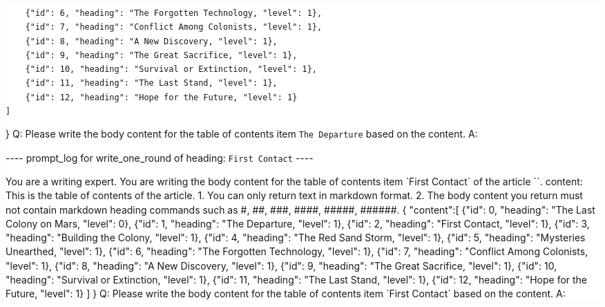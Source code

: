 		{"id": 6, "heading": "The Forgotten Technology, "level": 1},
		{"id": 7, "heading": "Conflict Among Colonists, "level": 1},
		{"id": 8, "heading": "A New Discovery, "level": 1},
		{"id": 9, "heading": "The Great Sacrifice, "level": 1},
		{"id": 10, "heading": "Survival or Extinction, "level": 1},
		{"id": 11, "heading": "The Last Stand, "level": 1},
		{"id": 12, "heading": "Hope for the Future, "level": 1}
	]
}
</content>
<task>
Q: Please write the body content for the table of contents item `The Departure` based on the content.
A:


---- prompt_log for write_one_round of heading: `First Contact` ----

<role>
You are a writing expert.
</role>
<rule>
You are writing the body content for the table of contents item `First Contact` of the article `<The Last Colony on Mars>`.
content: This is the table of contents of the article.
</rule>
<constraints>
1. You can only return text in markdown format.
2. The body content you return must not contain markdown heading commands such as #, ##, ###, ####, #####, ######.
</constraints>
<content>
{
	"content":[
		{"id": 0, "heading": "The Last Colony on Mars, "level": 0},
		{"id": 1, "heading": "The Departure, "level": 1},
		{"id": 2, "heading": "First Contact, "level": 1},
		{"id": 3, "heading": "Building the Colony, "level": 1},
		{"id": 4, "heading": "The Red Sand Storm, "level": 1},
		{"id": 5, "heading": "Mysteries Unearthed, "level": 1},
		{"id": 6, "heading": "The Forgotten Technology, "level": 1},
		{"id": 7, "heading": "Conflict Among Colonists, "level": 1},
		{"id": 8, "heading": "A New Discovery, "level": 1},
		{"id": 9, "heading": "The Great Sacrifice, "level": 1},
		{"id": 10, "heading": "Survival or Extinction, "level": 1},
		{"id": 11, "heading": "The Last Stand, "level": 1},
		{"id": 12, "heading": "Hope for the Future, "level": 1}
	]
}
</content>
<task>
Q: Please write the body content for the table of contents item `First Contact` based on the content.
A:
